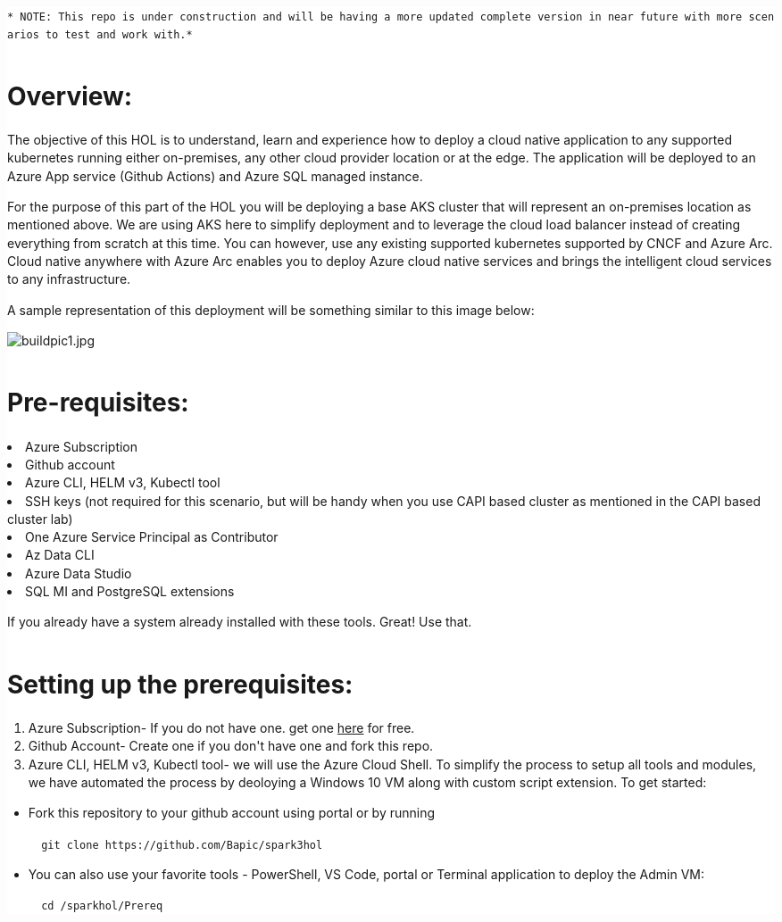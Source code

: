 
    * NOTE: This repo is under construction and will be having a more updated complete version in near future with more scenarios to test and work with.*

# Overview:
The objective of this HOL is to understand, learn and experience how to deploy a cloud native application to any supported kubernetes running either on-premises, any other cloud provider location or at the edge. The application will be deployed to an Azure App service (Github Actions) and Azure SQL managed instance.

For the purpose of this part of the HOL you will be deploying a base AKS cluster that will represent an on-premises location as mentioned above. We are using AKS here to simplify deployment and to leverage the cloud load balancer instead of creating everything from scratch at this time. You can however, use any existing supported kubernetes supported by CNCF and Azure Arc. Cloud native anywhere with Azure Arc enables you to deploy Azure cloud native services and brings the intelligent cloud services to any infrastructure.

A sample representation of this deployment will be something similar to this image below:

![buildpic1.jpg](https://github.com/Bapic/spark3hol/blob/main/Images/buildpic1.jpg)

# Pre-requisites:
<li> Azure Subscription
<li> Github account
<li> Azure CLI, HELM v3, Kubectl tool
<li> SSH keys (not required for this scenario, but will be handy when you use CAPI based cluster as mentioned in the CAPI based cluster lab)
<li> One Azure Service Principal as Contributor
<li> Az Data CLI
<li> Azure Data Studio
<li> SQL MI and PostgreSQL extensions

If you already have a system already installed with these tools. Great! Use that.  

# Setting up the prerequisites:

1. Azure Subscription- If you do not have one. get one [here](https://azure.microsoft.com/en-in/free/) for free.
2. Github Account- Create one if you don't have one and fork this repo.
3. Azure CLI, HELM v3, Kubectl tool- we will use the Azure Cloud Shell.
To simplify the process to setup all tools and modules, we have automated the process by deoloying a Windows 10 VM along with custom script extension. To get started:

- Fork this repository to your github account using portal or by running

        git clone https://github.com/Bapic/spark3hol

- You can also use your favorite tools - PowerShell, VS Code, portal or Terminal application to deploy the Admin VM:

        cd /sparkhol/Prereq
